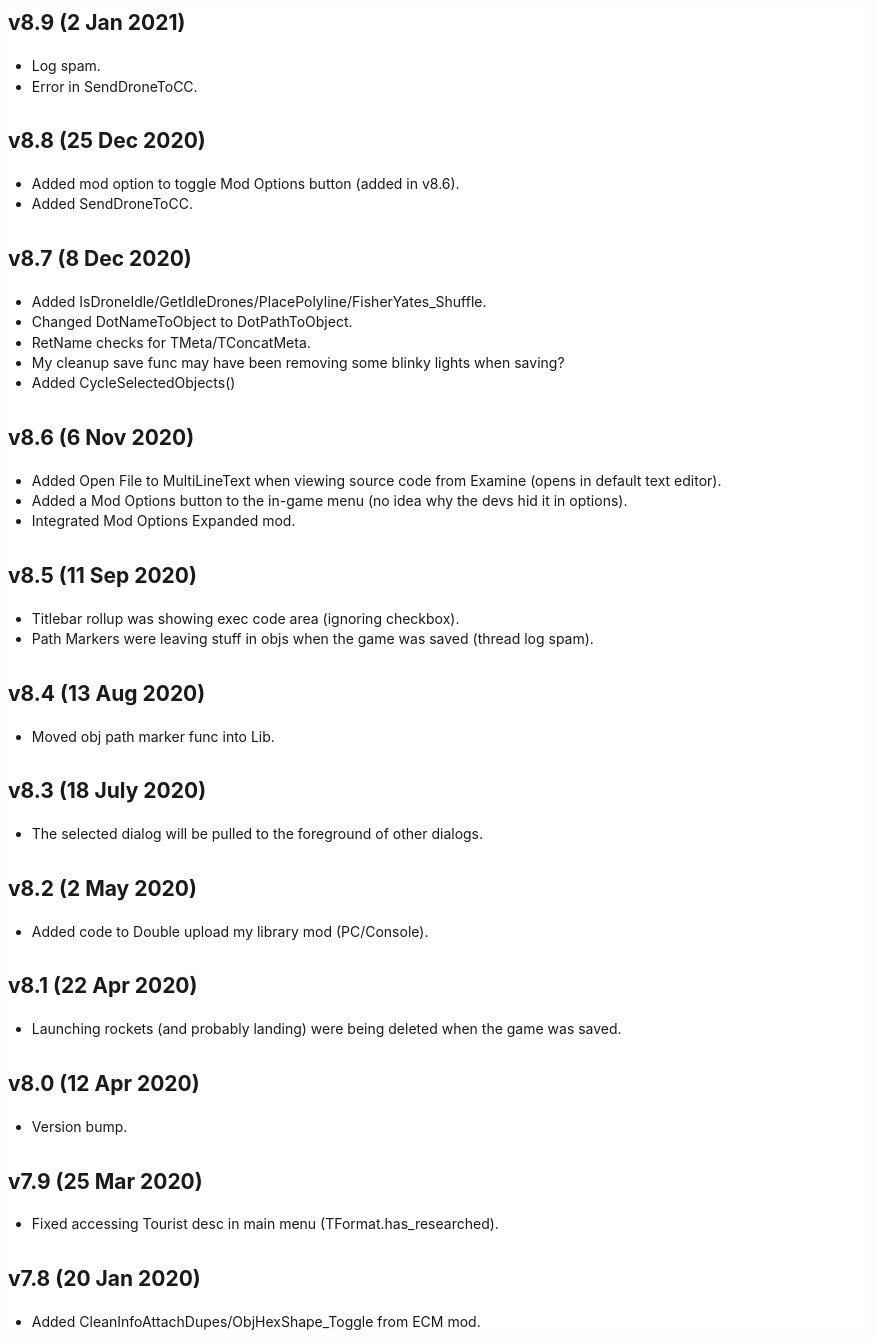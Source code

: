 ## v8.9 (2 Jan 2021)
- Log spam.
- Error in SendDroneToCC.

## v8.8 (25 Dec 2020)
- Added mod option to toggle Mod Options button (added in v8.6).
- Added SendDroneToCC.

## v8.7 (8 Dec 2020)
- Added IsDroneIdle/GetIdleDrones/PlacePolyline/FisherYates_Shuffle.
- Changed DotNameToObject to DotPathToObject.
- RetName checks for TMeta/TConcatMeta.
- My cleanup save func may have been removing some blinky lights when saving?
- Added CycleSelectedObjects()

## v8.6 (6 Nov 2020)
- Added Open File to MultiLineText when viewing source code from Examine (opens in default text editor).
- Added a Mod Options button to the in-game menu (no idea why the devs hid it in options).
- Integrated Mod Options Expanded mod.

## v8.5 (11 Sep 2020)
- Titlebar rollup was showing exec code area (ignoring checkbox).
- Path Markers were leaving stuff in objs when the game was saved (thread log spam).

## v8.4 (13 Aug 2020)
- Moved obj path marker func into Lib.

## v8.3 (18 July 2020)
- The selected dialog will be pulled to the foreground of other dialogs.

## v8.2 (2 May 2020)
- Added code to Double upload my library mod (PC/Console).

## v8.1 (22 Apr 2020)
- Launching rockets (and probably landing) were being deleted when the game was saved.

## v8.0 (12 Apr 2020)
- Version bump.

## v7.9 (25 Mar 2020)
- Fixed accessing Tourist desc in main menu (TFormat.has_researched).

## v7.8 (20 Jan 2020)
- Added CleanInfoAttachDupes/ObjHexShape_Toggle from ECM mod.
